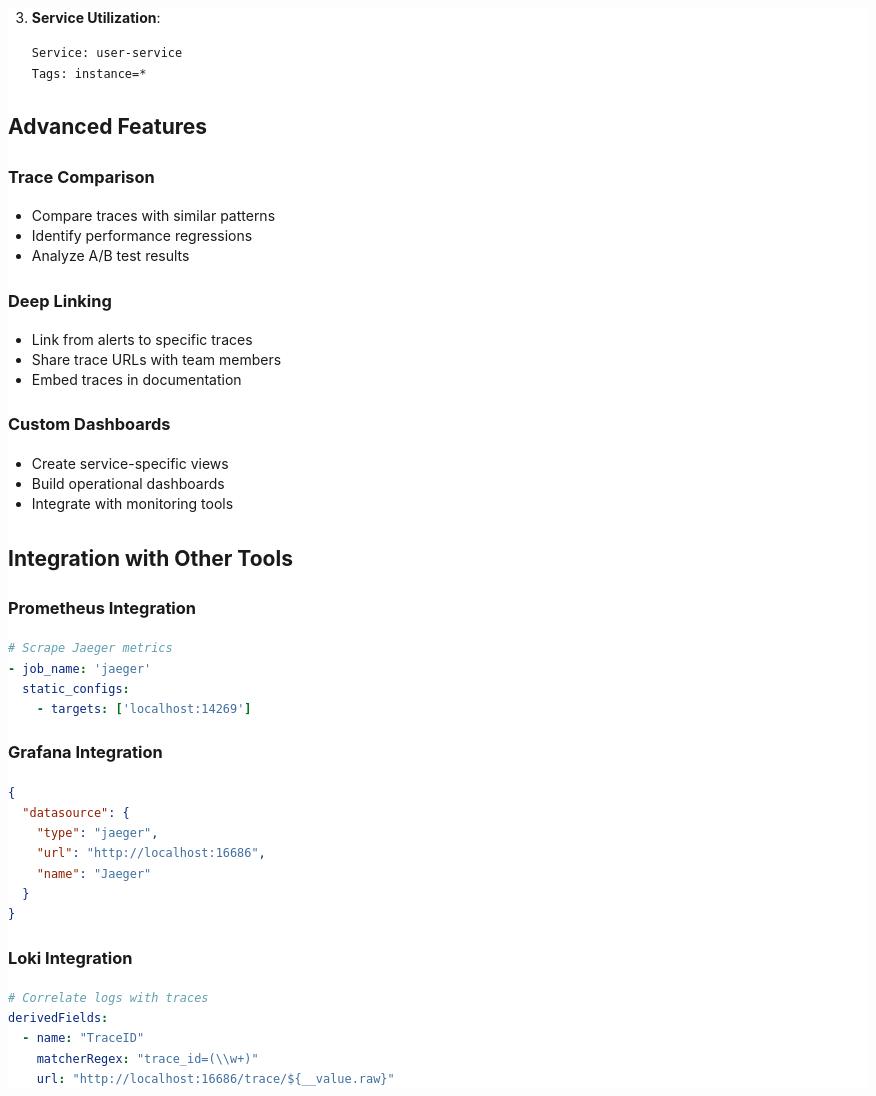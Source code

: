 3. **Service Utilization**:
   ```
   Service: user-service
   Tags: instance=*
   ```

## Advanced Features

### Trace Comparison
- Compare traces with similar patterns
- Identify performance regressions
- Analyze A/B test results

### Deep Linking
- Link from alerts to specific traces
- Share trace URLs with team members
- Embed traces in documentation

### Custom Dashboards
- Create service-specific views
- Build operational dashboards
- Integrate with monitoring tools

## Integration with Other Tools

### Prometheus Integration
```yaml
# Scrape Jaeger metrics
- job_name: 'jaeger'
  static_configs:
    - targets: ['localhost:14269']
```

### Grafana Integration
```json
{
  "datasource": {
    "type": "jaeger",
    "url": "http://localhost:16686",
    "name": "Jaeger"
  }
}
```

### Loki Integration
```yaml
# Correlate logs with traces
derivedFields:
  - name: "TraceID"
    matcherRegex: "trace_id=(\\w+)"
    url: "http://localhost:16686/trace/${__value.raw}"
```
